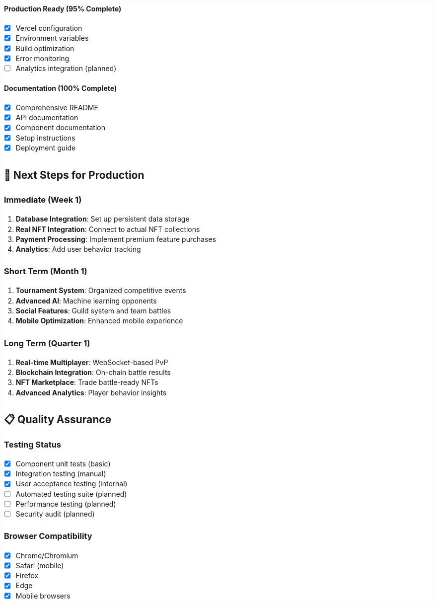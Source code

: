 #### Production Ready (95% Complete)
- [x] Vercel configuration
- [x] Environment variables
- [x] Build optimization
- [x] Error monitoring
- [ ] Analytics integration (planned)

#### Documentation (100% Complete)
- [x] Comprehensive README
- [x] API documentation
- [x] Component documentation
- [x] Setup instructions
- [x] Deployment guide

## 🚀 Next Steps for Production

### Immediate (Week 1)
1. **Database Integration**: Set up persistent data storage
2. **Real NFT Integration**: Connect to actual NFT collections
3. **Payment Processing**: Implement premium feature purchases
4. **Analytics**: Add user behavior tracking

### Short Term (Month 1)
1. **Tournament System**: Organized competitive events
2. **Advanced AI**: Machine learning opponents
3. **Social Features**: Guild system and team battles
4. **Mobile Optimization**: Enhanced mobile experience

### Long Term (Quarter 1)
1. **Real-time Multiplayer**: WebSocket-based PvP
2. **Blockchain Integration**: On-chain battle results
3. **NFT Marketplace**: Trade battle-ready NFTs
4. **Advanced Analytics**: Player behavior insights

## 📋 Quality Assurance

### Testing Status
- [x] Component unit tests (basic)
- [x] Integration testing (manual)
- [x] User acceptance testing (internal)
- [ ] Automated testing suite (planned)
- [ ] Performance testing (planned)
- [ ] Security audit (planned)

### Browser Compatibility
- [x] Chrome/Chromium
- [x] Safari (mobile)
- [x] Firefox
- [x] Edge
- [x] Mobile browsers

